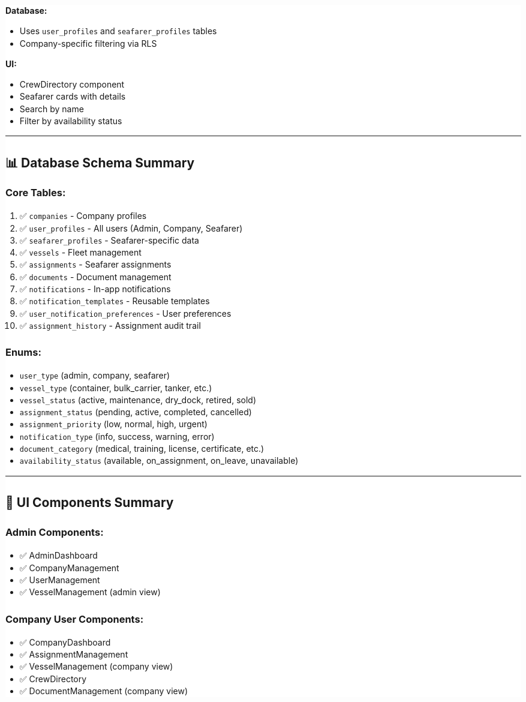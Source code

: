 **Database:**
- Uses `user_profiles` and `seafarer_profiles` tables
- Company-specific filtering via RLS

**UI:**
- CrewDirectory component
- Seafarer cards with details
- Search by name
- Filter by availability status

---

## 📊 Database Schema Summary

### **Core Tables:**
1. ✅ `companies` - Company profiles
2. ✅ `user_profiles` - All users (Admin, Company, Seafarer)
3. ✅ `seafarer_profiles` - Seafarer-specific data
4. ✅ `vessels` - Fleet management
5. ✅ `assignments` - Seafarer assignments
6. ✅ `documents` - Document management
7. ✅ `notifications` - In-app notifications
8. ✅ `notification_templates` - Reusable templates
9. ✅ `user_notification_preferences` - User preferences
10. ✅ `assignment_history` - Assignment audit trail

### **Enums:**
- `user_type` (admin, company, seafarer)
- `vessel_type` (container, bulk_carrier, tanker, etc.)
- `vessel_status` (active, maintenance, dry_dock, retired, sold)
- `assignment_status` (pending, active, completed, cancelled)
- `assignment_priority` (low, normal, high, urgent)
- `notification_type` (info, success, warning, error)
- `document_category` (medical, training, license, certificate, etc.)
- `availability_status` (available, on_assignment, on_leave, unavailable)

---

## 🎨 UI Components Summary

### **Admin Components:**
- ✅ AdminDashboard
- ✅ CompanyManagement
- ✅ UserManagement
- ✅ VesselManagement (admin view)

### **Company User Components:**
- ✅ CompanyDashboard
- ✅ AssignmentManagement
- ✅ VesselManagement (company view)
- ✅ CrewDirectory
- ✅ DocumentManagement (company view)
